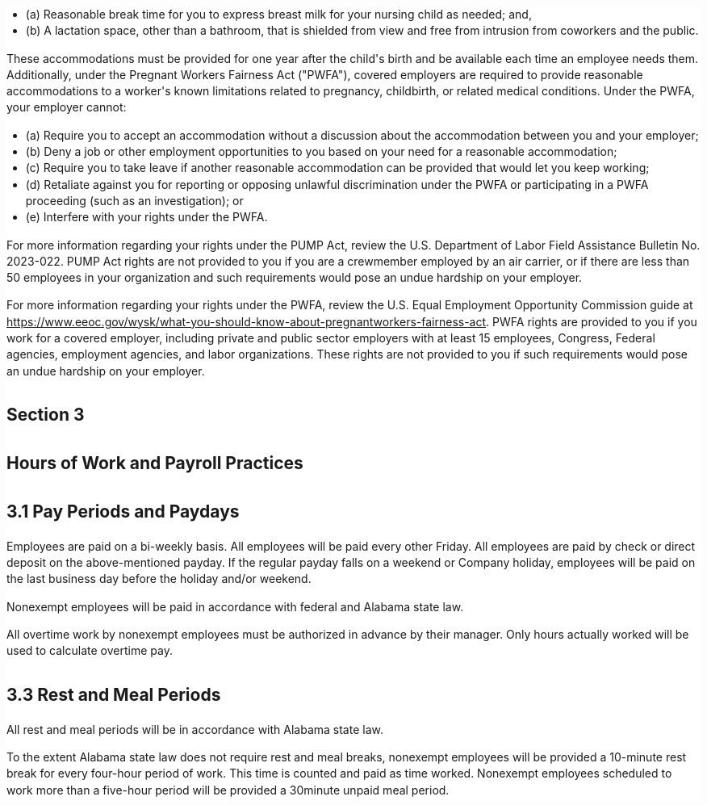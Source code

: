 - (a) Reasonable break time for you to express breast milk for your nursing child as needed; and,
- (b) A lactation space, other than a bathroom, that is shielded from view and free from intrusion from coworkers and the public.

These accommodations must be provided for one year after the child's birth and be available each time an employee needs them. Additionally, under the Pregnant Workers Fairness Act ("PWFA"), covered employers are required to provide reasonable accommodations to a worker's known limitations related to pregnancy, childbirth, or related medical conditions. Under the PWFA, your employer cannot:

- (a) Require you to accept an accommodation without a discussion about the accommodation between you and your employer;
- (b) Deny a job or other employment opportunities to you based on your need for a reasonable accommodation;
- (c) Require you to take leave if another reasonable accommodation can be provided that would let you keep working;
- (d) Retaliate against you for reporting or opposing unlawful discrimination under the PWFA or participating in a PWFA proceeding (such as an investigation); or
- (e) Interfere with your rights under the PWFA.

For more information regarding your rights under the PUMP Act, review the U.S. Department of Labor Field Assistance Bulletin No. 2023-022. PUMP Act rights are not provided to you if you are a crewmember employed by an air carrier, or if there are less than 50 employees in your organization and such requirements would pose an undue hardship on your employer.

For more information regarding your rights under the PWFA, review the U.S. Equal Employment Opportunity Commission guide at https://www.eeoc.gov/wysk/what-you-should-know-about-pregnantworkers-fairness-act. PWFA rights are provided to you if you work for a covered employer, including private and public sector employers with at least 15 employees, Congress, Federal agencies, employment agencies, and labor organizations. These rights are not provided to you if such requirements would pose an undue hardship on your employer.

## Section 3

## Hours of Work and Payroll Practices

## 3.1 Pay Periods and Paydays

Employees are paid on a bi-weekly basis. All employees will be paid every other Friday. All employees are paid by check or direct deposit on the above-mentioned payday. If the regular payday falls on a weekend or Company holiday, employees will be paid on the last business day before the holiday and/or weekend.

Nonexempt employees will be paid in accordance with federal and Alabama state law.

All overtime work by nonexempt employees must be authorized in advance by their manager. Only hours actually worked will be used to calculate overtime pay.

## 3.3 Rest and Meal Periods

All rest and meal periods will be in accordance with Alabama state law.

To the extent Alabama state law does not require rest and meal breaks, nonexempt employees will be provided a 10-minute rest break for every four-hour period of work. This time is counted and paid as time worked. Nonexempt employees scheduled to work more than a five-hour period will be provided a 30minute unpaid meal period.
